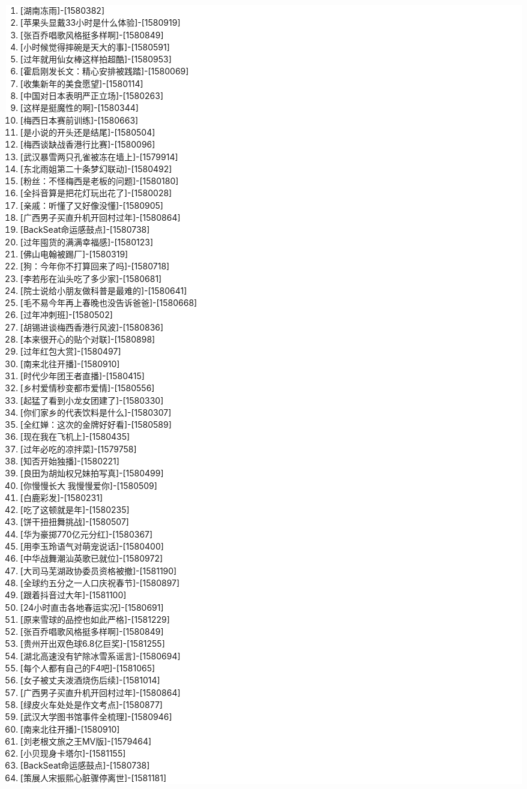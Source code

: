 1. [湖南冻雨]-[1580382]
1. [苹果头显戴33小时是什么体验]-[1580919]
1. [张百乔唱歌风格挺多样啊]-[1580849]
1. [小时候觉得摔碗是天大的事]-[1580591]
1. [过年就用仙女棒这样拍超酷]-[1580953]
1. [霍启刚发长文：精心安排被践踏]-[1580069]
1. [收集新年的美食愿望]-[1580114]
1. [中国对日本表明严正立场]-[1580263]
1. [这样是挺魔性的啊]-[1580344]
1. [梅西日本赛前训练]-[1580663]
1. [是小说的开头还是结尾]-[1580504]
1. [梅西谈缺战香港行比赛]-[1580096]
1. [武汉暴雪两只孔雀被冻在墙上]-[1579914]
1. [东北雨姐第二十条梦幻联动]-[1580492]
1. [粉丝：不怪梅西是老板的问题]-[1580180]
1. [全抖音算是把花灯玩出花了]-[1580028]
1. [亲戚：听懂了又好像没懂]-[1580905]
1. [广西男子买直升机开回村过年]-[1580864]
1. [BackSeat命运感鼓点]-[1580738]
1. [过年囤货的满满幸福感]-[1580123]
1. [佛山电翰被踢厂]-[1580319]
1. [狗：今年你不打算回来了吗]-[1580718]
1. [李若彤在汕头吃了多少家]-[1580681]
1. [院士说给小朋友做科普是最难的]-[1580641]
1. [毛不易今年再上春晚也没告诉爸爸]-[1580668]
1. [过年冲刺班]-[1580502]
1. [胡锡进谈梅西香港行风波]-[1580836]
1. [本来很开心的贴个对联]-[1580898]
1. [过年红包大赏]-[1580497]
1. [南来北往开播]-[1580910]
1. [时代少年团王者直播]-[1580415]
1. [乡村爱情秒变都市爱情]-[1580556]
1. [起猛了看到小龙女团建了]-[1580330]
1. [你们家乡的代表饮料是什么]-[1580307]
1. [全红婵：这次的金牌好好看]-[1580589]
1. [现在我在飞机上]-[1580435]
1. [过年必吃的凉拌菜]-[1579758]
1. [知否开始独播]-[1580221]
1. [良田为胡灿权兄妹拍写真]-[1580499]
1. [你慢慢长大 我慢慢爱你]-[1580509]
1. [白鹿彩发]-[1580231]
1. [吃了这顿就是年]-[1580235]
1. [饼干扭扭舞挑战]-[1580507]
1. [华为豪掷770亿元分红]-[1580367]
1. [用李玉玲语气对萌宠说话]-[1580400]
1. [中华战舞潮汕英歌已就位]-[1580972]
1. [大司马芜湖政协委员资格被撤]-[1581190]
1. [全球约五分之一人口庆祝春节]-[1580897]
1. [跟着抖音过大年]-[1581100]
1. [24小时直击各地春运实况]-[1580691]
1. [原来雪球的品控也如此严格]-[1581229]
1. [张百乔唱歌风格挺多样啊]-[1580849]
1. [贵州开出双色球6.8亿巨奖]-[1581255]
1. [湖北高速没有铲除冰雪系谣言]-[1580694]
1. [每个人都有自己的F4吧]-[1581065]
1. [女子被丈夫泼酒烧伤后续]-[1581014]
1. [广西男子买直升机开回村过年]-[1580864]
1. [绿皮火车处处是作文考点]-[1580877]
1. [武汉大学图书馆事件全梳理]-[1580946]
1. [南来北往开播]-[1580910]
1. [刘老根文旅之王MV版]-[1579464]
1. [小贝现身卡塔尔]-[1581155]
1. [BackSeat命运感鼓点]-[1580738]
1. [策展人宋振熙心脏骤停离世]-[1581181]